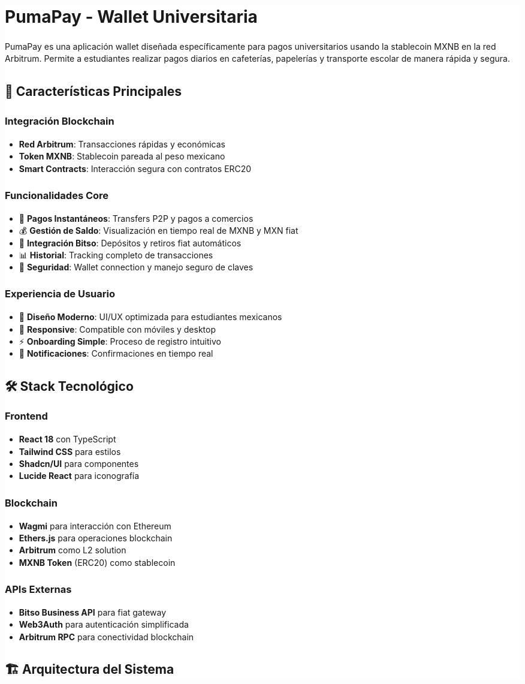 
# PumaPay - Wallet Universitaria

PumaPay es una aplicación wallet diseñada específicamente para pagos universitarios usando la stablecoin MXNB en la red Arbitrum. Permite a estudiantes realizar pagos diarios en cafeterías, papelerías y transporte escolar de manera rápida y segura.

## 🚀 Características Principales

### Integración Blockchain
- **Red Arbitrum**: Transacciones rápidas y económicas
- **Token MXNB**: Stablecoin pareada al peso mexicano
- **Smart Contracts**: Interacción segura con contratos ERC20

### Funcionalidades Core
- 📱 **Pagos Instantáneos**: Transfers P2P y pagos a comercios
- 💰 **Gestión de Saldo**: Visualización en tiempo real de MXNB y MXN fiat
- 🏦 **Integración Bitso**: Depósitos y retiros fiat automáticos
- 📊 **Historial**: Tracking completo de transacciones
- 🔐 **Seguridad**: Wallet connection y manejo seguro de claves

### Experiencia de Usuario
- 🎨 **Diseño Moderno**: UI/UX optimizada para estudiantes mexicanos
- 📱 **Responsive**: Compatible con móviles y desktop
- ⚡ **Onboarding Simple**: Proceso de registro intuitivo
- 🔔 **Notificaciones**: Confirmaciones en tiempo real

## 🛠 Stack Tecnológico

### Frontend
- **React 18** con TypeScript
- **Tailwind CSS** para estilos
- **Shadcn/UI** para componentes
- **Lucide React** para iconografía

### Blockchain
- **Wagmi** para interacción con Ethereum
- **Ethers.js** para operaciones blockchain
- **Arbitrum** como L2 solution
- **MXNB Token** (ERC20) como stablecoin

### APIs Externas
- **Bitso Business API** para fiat gateway
- **Web3Auth** para autenticación simplificada
- **Arbitrum RPC** para conectividad blockchain

## 🏗 Arquitectura del Sistema
